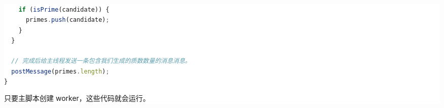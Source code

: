 ```javascript
    if (isPrime(candidate)) {
      primes.push(candidate);
    }
  }

  // 完成后给主线程发送一条包含我们生成的质数数量的消息消息。
  postMessage(primes.length);
}

```

只要主脚本创建 worker，这些代码就会运行。
